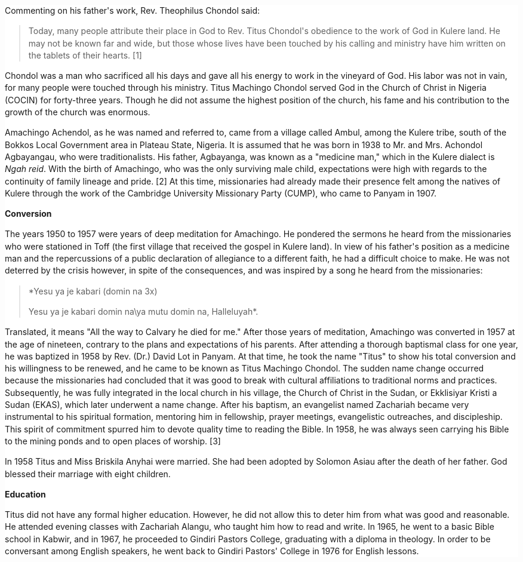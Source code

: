


Commenting on his father's work, Rev. Theophilus Chondol said:

> Today, many people attribute their place in God to Rev. Titus Chondol's obedience to the work of God in Kulere land. He may not be known far and wide, but those whose lives have been touched by his calling and ministry have him written on the tablets of their hearts. [1]

Chondol was a man who sacrificed all his days and gave all his energy to work in the vineyard of God. His labor was not in vain, for many people were touched through his ministry. Titus Machingo Chondol served God in the Church of Christ in Nigeria (COCIN) for forty-three years. Though he did not assume the highest position of the church, his fame and his contribution to the growth of the church was enormous.

Amachingo Achendol, as he was named and referred to, came from a village called Ambul, among the Kulere tribe, south of the Bokkos Local Government area in Plateau State, Nigeria.  It is assumed that he was born in 1938 to Mr. and Mrs. Achondol Agbayangau, who were traditionalists. His father, Agbayanga, was known as a "medicine man," which in the Kulere dialect is *Ngah reid*. With the birth of Amachingo, who was the only surviving male child, expectations were high with regards to the continuity of family lineage and pride. [2] At this time, missionaries had already made their presence felt among the natives of Kulere through the work of the Cambridge University Missionary Party (CUMP), who came to Panyam in 1907.

**Conversion**

The years 1950 to 1957 were years of deep meditation for Amachingo. He pondered the sermons he heard from the missionaries who were stationed in Toff (the first village that received the gospel in Kulere land). In view of his father's position as a medicine man and the repercussions of a public declaration of allegiance to a different faith, he had a difficult choice to make. He was not deterred by the crisis however, in spite of the consequences, and was inspired by a song he heard from the missionaries:

> *Yesu ya je kabari (domin na 3x)
>
> Yesu ya je kabari domin na\ya mutu domin na, Halleluyah*.

Translated, it means "All the way to Calvary he died for me."  After those years of meditation, Amachingo was converted in 1957 at the age of nineteen, contrary to the plans and expectations of his parents. After attending a thorough baptismal class for one year, he was baptized in 1958 by Rev. (Dr.) David Lot in Panyam. At that time, he took the name "Titus" to show his total conversion and his willingness to be renewed, and he came to be known as Titus Machingo Chondol. The sudden name change occurred because the missionaries had concluded that it was good to break with cultural affiliations to traditional norms and practices. Subsequently, he was fully integrated in the local church in his village, the Church of Christ in the Sudan, or Ekklisiyar Kristi a Sudan (EKAS), which later underwent a name change. After his baptism, an evangelist named Zachariah became very instrumental to his spiritual formation, mentoring him in fellowship, prayer meetings, evangelistic outreaches, and discipleship. This spirit of commitment spurred him to devote quality time to reading the Bible. In 1958, he was always seen carrying his Bible to the mining ponds and to open places of worship. [3]

In 1958 Titus and Miss Briskila Anyhai were married. She had been adopted by Solomon Asiau after the death of her father. God blessed their marriage with eight children.

**Education**

Titus did not have any formal higher education. However, he did not allow this to deter him from what was good and reasonable. He attended evening classes with Zachariah Alangu, who taught him how to read and write. In 1965, he went to a basic Bible school in Kabwir, and in 1967, he proceeded to Gindiri Pastors College, graduating with a diploma in theology. In order to be conversant among English speakers, he went back to Gindiri Pastors' College in 1976 for English lessons.

